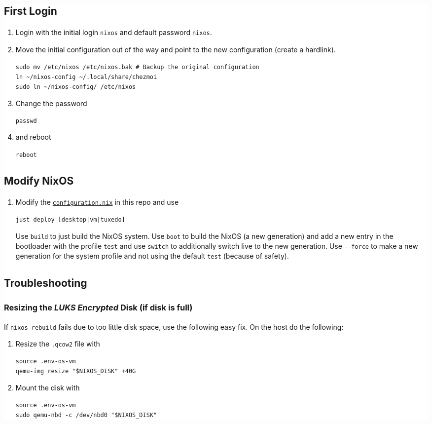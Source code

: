 ## First Login

1. Login with the initial login `nixos` and default password `nixos`.

1. Move the initial configuration out of the way and point to the new
   configuration (create a hardlink).

   ```shell
   sudo mv /etc/nixos /etc/nixos.bak # Backup the original configuration
   ln ~/nixos-config ~/.local/share/chezmoi
   sudo ln ~/nixos-config/ /etc/nixos
   ```

1. Change the password

   ```shell
   passwd
   ```

1. and reboot

   ```shell
   reboot
   ```

## Modify NixOS

1. Modify the [`configuration.nix`](configuration.nix) in this repo and use

   ```shell
   just deploy [desktop|vm|tuxedo]
   ```

   Use `build` to just build the NixOS system. Use `boot` to build the NixOS (a
   new generation) and add a new entry in the bootloader with the profile `test`
   and use `switch` to additionally switch live to the new generation. Use
   `--force` to make a new generation for the system profile and not using the
   default `test` (because of safety).

## Troubleshooting

### Resizing the _LUKS Encrypted_ Disk (if disk is full)

If `nixos-rebuild` fails due to too little disk space, use the following easy
fix. On the host do the following:

1. Resize the `.qcow2` file with

   ```shell
   source .env-os-vm
   qemu-img resize "$NIXOS_DISK" +40G
   ```

1. Mount the disk with

   ```shell
   source .env-os-vm
   sudo qemu-nbd -c /dev/nbd0 "$NIXOS_DISK"
   ```
